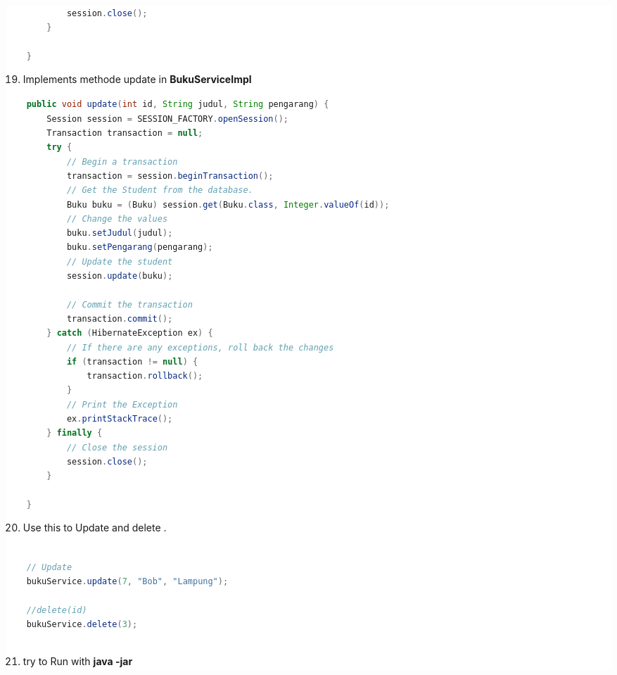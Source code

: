 ~~~java 
			session.close();
		}

	}
~~~

19. Implements methode update in **BukuServiceImpl**

~~~java 
	public void update(int id, String judul, String pengarang) {
		Session session = SESSION_FACTORY.openSession();
		Transaction transaction = null;
		try {
			// Begin a transaction
			transaction = session.beginTransaction();
			// Get the Student from the database.
			Buku buku = (Buku) session.get(Buku.class, Integer.valueOf(id));
			// Change the values
			buku.setJudul(judul);
			buku.setPengarang(pengarang);
			// Update the student
			session.update(buku);

			// Commit the transaction
			transaction.commit();
		} catch (HibernateException ex) {
			// If there are any exceptions, roll back the changes
			if (transaction != null) {
				transaction.rollback();
			}
			// Print the Exception
			ex.printStackTrace();
		} finally {
			// Close the session
			session.close();
		}

	}
~~~

20. Use this to Update and delete .

~~~java

	// Update
	bukuService.update(7, "Bob", "Lampung");

	//delete(id)
	bukuService.delete(3);
	
~~~

21. try to Run with **java -jar**
